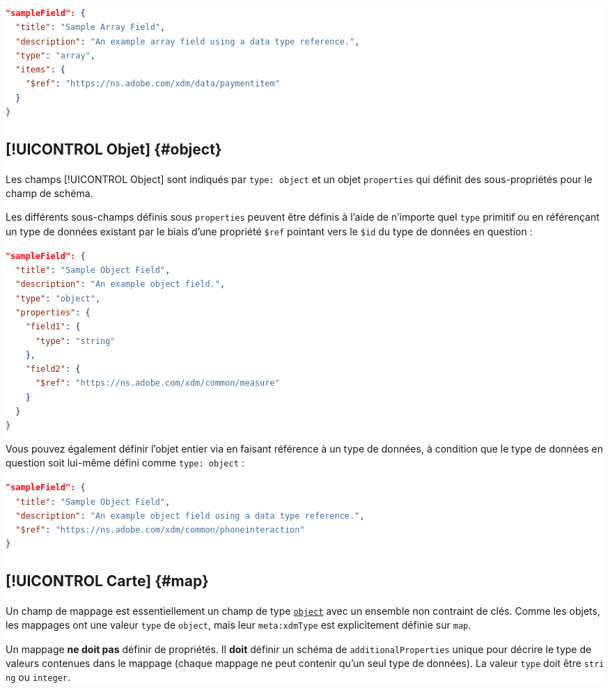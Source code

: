 ```json
"sampleField": {
  "title": "Sample Array Field",
  "description": "An example array field using a data type reference.",
  "type": "array",
  "items": {
    "$ref": "https://ns.adobe.com/xdm/data/paymentitem"
  }
}
```

## [!UICONTROL Objet] {#object}

Les champs [!UICONTROL Object] sont indiqués par `type: object` et un objet `properties` qui définit des sous-propriétés pour le champ de schéma.

Les différents sous-champs définis sous `properties` peuvent être définis à l’aide de n’importe quel `type` primitif ou en référençant un type de données existant par le biais d’une propriété `$ref` pointant vers le `$id` du type de données en question :

```json
"sampleField": {
  "title": "Sample Object Field",
  "description": "An example object field.",
  "type": "object",
  "properties": {
    "field1": {
      "type": "string"
    },
    "field2": {
      "$ref": "https://ns.adobe.com/xdm/common/measure"
    }
  }
}
```

Vous pouvez également définir l’objet entier via en faisant référence à un type de données, à condition que le type de données en question soit lui-même défini comme `type: object` :

```json
"sampleField": {
  "title": "Sample Object Field",
  "description": "An example object field using a data type reference.",
  "$ref": "https://ns.adobe.com/xdm/common/phoneinteraction"
}
```

## [!UICONTROL Carte] {#map}

Un champ de mappage est essentiellement un champ de type [`object`](#object) avec un ensemble non contraint de clés. Comme les objets, les mappages ont une valeur `type` de `object`, mais leur `meta:xdmType` est explicitement définie sur `map`.

Un mappage **ne doit pas** définir de propriétés. Il **doit** définir un schéma de `additionalProperties` unique pour décrire le type de valeurs contenues dans le mappage (chaque mappage ne peut contenir qu’un seul type de données). La valeur `type` doit être `string` ou `integer`.
